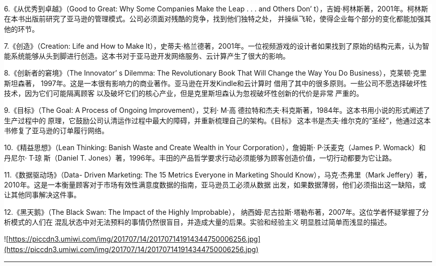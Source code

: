 6.《从优秀到卓越》（Good to Great: Why Some Companies Make the Leap . . . and Others Don’ t），吉姆·柯林斯著，2001年。柯林斯在本书出版前研究了亚马逊的管理模式。公司必须面对残酷的竞争，找到他们独特之处， 并操纵飞轮，使得企业每个部分的变化都能加强其他的环节。

7.《创造》（Creation: Life and How to Make It），史蒂夫·格兰德著，2001年。一位视频游戏的设计者如果找到了原始的结构元素，认为智能系统能够从头到脚进行创造。这本书对于亚马逊开发网络服务、云计算产生了很大的影响。

8.《创新者的窘境》（The Innovator’ s Dilemma: The Revolutionary Book That Will Change the Way You Do Business），克莱顿·克里斯坦森著， 1997年。这是一本很有影响力的商业著作。亚马逊在开发Kindle和云计算时 借用了其中的很多原则。一些公司不愿选择破坏性技术，因为它们可能隔离顾客 以及破坏它们的核心产业，但是克里斯坦森认为忽视破坏性创新的代价是非常 严重的。

9.《目标》（The Goal: A Process of Ongoing Improvement），艾利· M·高 德拉特和杰夫·科克斯著，1984年。这本书用小说的形式阐述了生产过程中的 原理，它鼓励公司认清运作过程中最大的障碍，并重新梳理自己的架构。《目标》 这本书是杰夫·维尔克的“圣经”，他通过这本书修复了亚马逊的订单履行网络。

10.《精益思想》（Lean Thinking: Banish Waste and Create Wealth in Your Corporation），詹姆斯· P·沃麦克（James P. Womack）和丹尼尔· T·琼 斯（Daniel T. Jones）著，1996年。丰田的产品哲学要求行动必须能够为顾客创造价值，一切行动都要为它让路。

11.《数据驱动场》（Data- Driven Marketing: The 15 Metrics Everyone in Marketing Should Know），马克·杰弗里（Mark Jeffery）著，2010年。这是一本衡量顾客对于市场有效性满意度数据的指南，亚马逊员工必须从数据 出发，如果数据薄弱，他们必须指出这一缺陷，或让其他同事解决这件事。

12.《黑天鹅》（The Black Swan: The Impact of the Highly Improbable）， 纳西姆·尼古拉斯·塔勒布著，2007年。这位学者怀疑掌握了分析模式的人们在 混乱状态中对无法预料的事情仍然很盲目，并造成大量的后果。实验和经验主义 明显胜过简单而浅显的描述。

![https://piccdn3.umiwi.com/img/201707/14/201707141914344750006256.jpg](https://piccdn3.umiwi.com/img/201707/14/201707141914344750006256.jpg)

---
